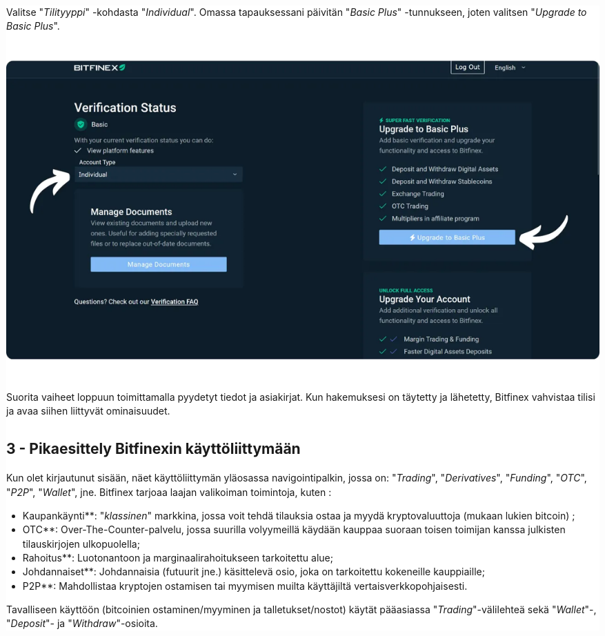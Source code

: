 Valitse "*Tilityyppi*" -kohdasta "*Individual*". Omassa tapauksessani päivitän "*Basic Plus*" -tunnukseen, joten valitsen "*Upgrade to Basic Plus*".

![BITFINEX](assets/fr/09.webp)

Suorita vaiheet loppuun toimittamalla pyydetyt tiedot ja asiakirjat. Kun hakemuksesi on täytetty ja lähetetty, Bitfinex vahvistaa tilisi ja avaa siihen liittyvät ominaisuudet.

## 3 - Pikaesittely Bitfinexin käyttöliittymään

Kun olet kirjautunut sisään, näet käyttöliittymän yläosassa navigointipalkin, jossa on: "*Trading*", "*Derivatives*", "*Funding*", "*OTC*", "*P2P*", "*Wallet*", jne. Bitfinex tarjoaa laajan valikoiman toimintoja, kuten :


- Kaupankäynti**: "*klassinen*" markkina, jossa voit tehdä tilauksia ostaa ja myydä kryptovaluuttoja (mukaan lukien bitcoin) ;
- OTC**: Over-The-Counter-palvelu, jossa suurilla volyymeillä käydään kauppaa suoraan toisen toimijan kanssa julkisten tilauskirjojen ulkopuolella;
- Rahoitus**: Luotonantoon ja marginaalirahoitukseen tarkoitettu alue;
- Johdannaiset**: Johdannaisia (futuurit jne.) käsittelevä osio, joka on tarkoitettu kokeneille kauppiaille;
- P2P**: Mahdollistaa kryptojen ostamisen tai myymisen muilta käyttäjiltä vertaisverkkopohjaisesti.

Tavalliseen käyttöön (bitcoinien ostaminen/myyminen ja talletukset/nostot) käytät pääasiassa "*Trading*"-välilehteä sekä "*Wallet*"-, "*Deposit*"- ja "*Withdraw*"-osioita.

